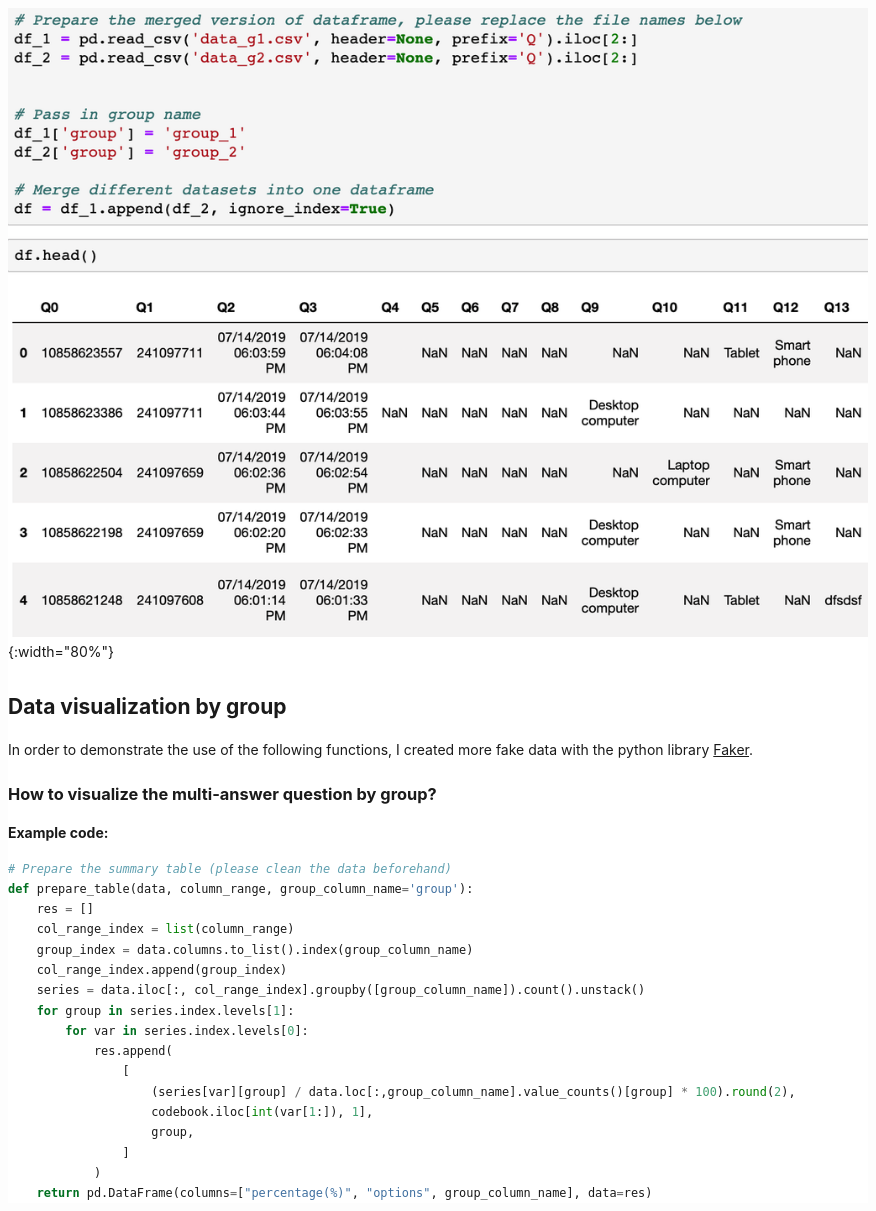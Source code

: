 ![alt_text](/assets/1_5.png "read_surveymonkey_data_without_header"){:width="80%"}



## Data visualization by group

In order to demonstrate the use of the following functions, I created more fake data with the python library [Faker](https://github.com/joke2k/faker). 


### How to visualize the multi-answer question by group? 


**Example code:**
```python
# Prepare the summary table (please clean the data beforehand)
def prepare_table(data, column_range, group_column_name='group'):
    res = []
    col_range_index = list(column_range)
    group_index = data.columns.to_list().index(group_column_name)
    col_range_index.append(group_index)
    series = data.iloc[:, col_range_index].groupby([group_column_name]).count().unstack()
    for group in series.index.levels[1]:
        for var in series.index.levels[0]:
            res.append(
                [
                    (series[var][group] / data.loc[:,group_column_name].value_counts()[group] * 100).round(2),
                    codebook.iloc[int(var[1:]), 1],
                    group,
                ]
            )
    return pd.DataFrame(columns=["percentage(%)", "options", group_column_name], data=res)

```